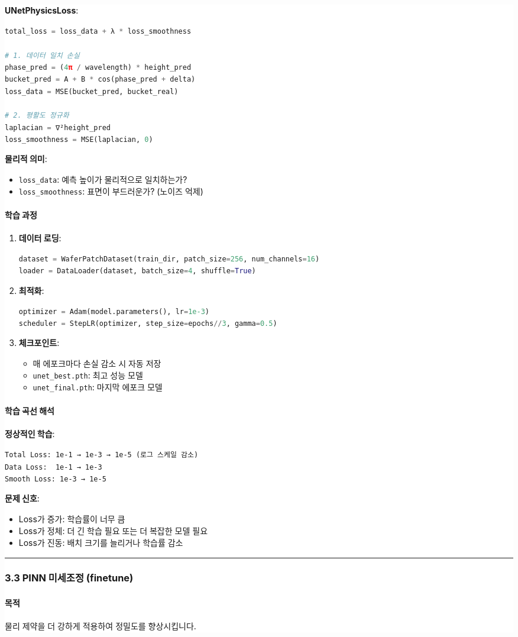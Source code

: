 **UNetPhysicsLoss**:
```python
total_loss = loss_data + λ * loss_smoothness

# 1. 데이터 일치 손실
phase_pred = (4π / wavelength) * height_pred
bucket_pred = A + B * cos(phase_pred + delta)
loss_data = MSE(bucket_pred, bucket_real)

# 2. 평활도 정규화
laplacian = ∇²height_pred
loss_smoothness = MSE(laplacian, 0)
```

**물리적 의미**:
- `loss_data`: 예측 높이가 물리적으로 일치하는가?
- `loss_smoothness`: 표면이 부드러운가? (노이즈 억제)

#### 학습 과정

1. **데이터 로딩**:
   ```python
   dataset = WaferPatchDataset(train_dir, patch_size=256, num_channels=16)
   loader = DataLoader(dataset, batch_size=4, shuffle=True)
   ```

2. **최적화**:
   ```python
   optimizer = Adam(model.parameters(), lr=1e-3)
   scheduler = StepLR(optimizer, step_size=epochs//3, gamma=0.5)
   ```

3. **체크포인트**:
   - 매 에포크마다 손실 감소 시 자동 저장
   - `unet_best.pth`: 최고 성능 모델
   - `unet_final.pth`: 마지막 에포크 모델

#### 학습 곡선 해석

**정상적인 학습**:
```
Total Loss: 1e-1 → 1e-3 → 1e-5 (로그 스케일 감소)
Data Loss:  1e-1 → 1e-3
Smooth Loss: 1e-3 → 1e-5
```

**문제 신호**:
- Loss가 증가: 학습률이 너무 큼
- Loss가 정체: 더 긴 학습 필요 또는 더 복잡한 모델 필요
- Loss가 진동: 배치 크기를 늘리거나 학습률 감소

---

### 3.3 PINN 미세조정 (finetune)

#### 목적
물리 제약을 더 강하게 적용하여 정밀도를 향상시킵니다.
